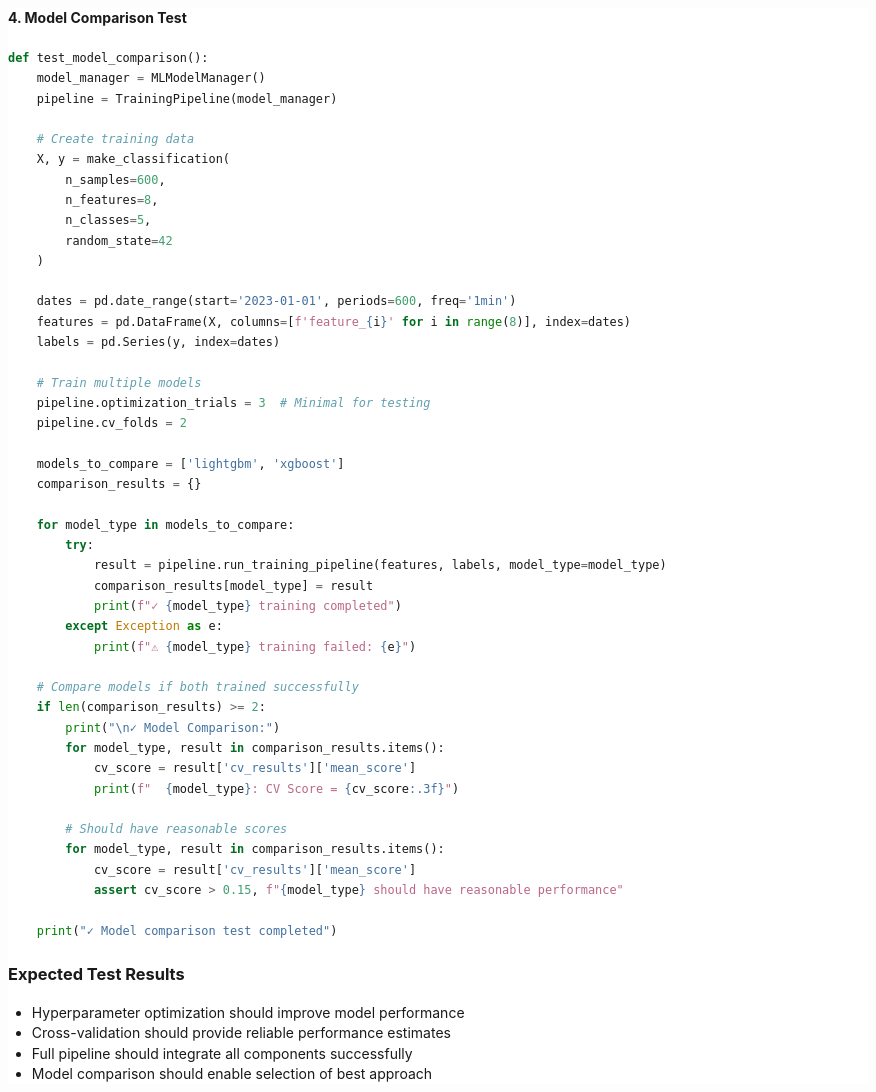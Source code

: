 #### 4. Model Comparison Test
```python
def test_model_comparison():
    model_manager = MLModelManager()
    pipeline = TrainingPipeline(model_manager)
    
    # Create training data
    X, y = make_classification(
        n_samples=600,
        n_features=8,
        n_classes=5,
        random_state=42
    )
    
    dates = pd.date_range(start='2023-01-01', periods=600, freq='1min')
    features = pd.DataFrame(X, columns=[f'feature_{i}' for i in range(8)], index=dates)
    labels = pd.Series(y, index=dates)
    
    # Train multiple models
    pipeline.optimization_trials = 3  # Minimal for testing
    pipeline.cv_folds = 2
    
    models_to_compare = ['lightgbm', 'xgboost']
    comparison_results = {}
    
    for model_type in models_to_compare:
        try:
            result = pipeline.run_training_pipeline(features, labels, model_type=model_type)
            comparison_results[model_type] = result
            print(f"✓ {model_type} training completed")
        except Exception as e:
            print(f"⚠️ {model_type} training failed: {e}")
    
    # Compare models if both trained successfully
    if len(comparison_results) >= 2:
        print("\n✓ Model Comparison:")
        for model_type, result in comparison_results.items():
            cv_score = result['cv_results']['mean_score']
            print(f"  {model_type}: CV Score = {cv_score:.3f}")
        
        # Should have reasonable scores
        for model_type, result in comparison_results.items():
            cv_score = result['cv_results']['mean_score']
            assert cv_score > 0.15, f"{model_type} should have reasonable performance"
    
    print("✓ Model comparison test completed")
```

### Expected Test Results
- Hyperparameter optimization should improve model performance
- Cross-validation should provide reliable performance estimates
- Full pipeline should integrate all components successfully
- Model comparison should enable selection of best approach
